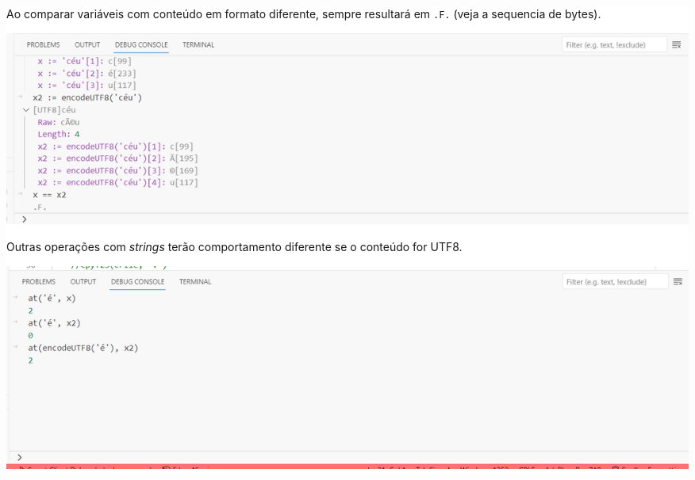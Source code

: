 Ao comparar variáveis com conteúdo em formato diferente, sempre resultará em ``.F.`` (veja a sequencia de bytes).

![REPL](./images/debug-repl4.png)

Outras operações com _strings_ terão comportamento diferente se o conteúdo for UTF8.

![REPL](./images/debug-repl5.png)
